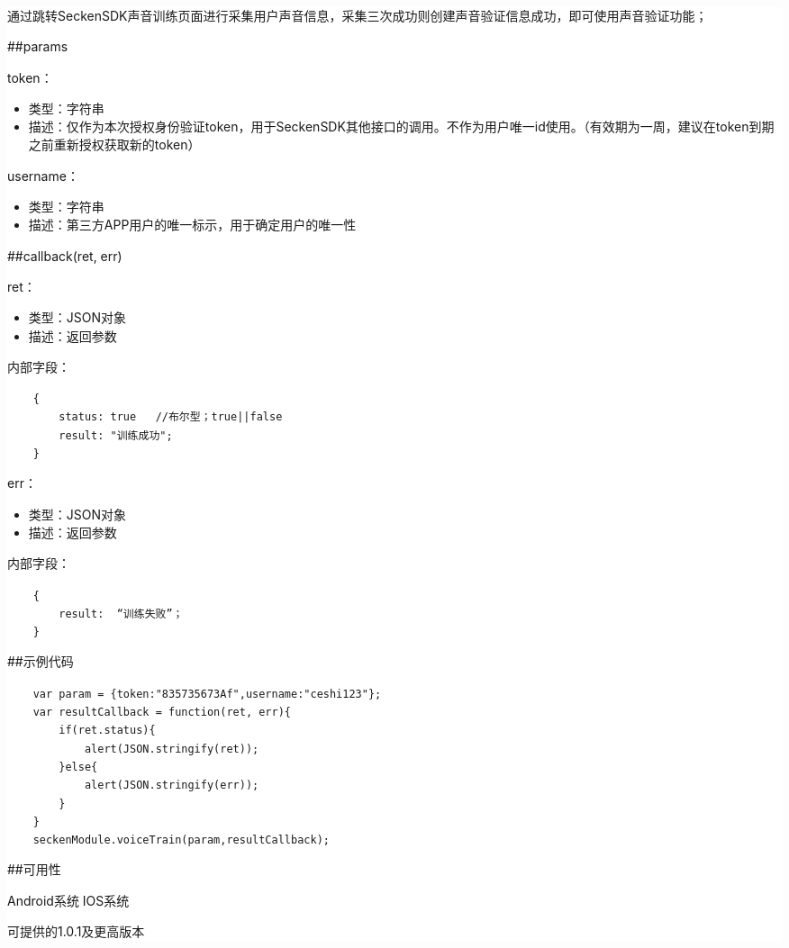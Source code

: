通过跳转SeckenSDK声音训练页面进行采集用户声音信息，采集三次成功则创建声音验证信息成功，即可使用声音验证功能；


##params

token：

- 类型：字符串
- 描述：仅作为本次授权身份验证token，用于SeckenSDK其他接口的调用。不作为用户唯一id使用。（有效期为一周，建议在token到期之前重新授权获取新的token）

username：

- 类型：字符串
- 描述：第三方APP用户的唯一标示，用于确定用户的唯一性

##callback(ret, err)


ret：

- 类型：JSON对象
- 描述：返回参数

内部字段：

		{
		    status: true   //布尔型；true||false
			result: "训练成功";
		}

err：

- 类型：JSON对象
- 描述：返回参数

内部字段：

		{
			result:  “训练失败”；
		}


##示例代码


		var param = {token:"835735673Af",username:"ceshi123"};
		var resultCallback = function(ret, err){
		    if(ret.status){
	        	alert(JSON.stringify(ret));
			}else{
				alert(JSON.stringify(err));
			}
	    }
		seckenModule.voiceTrain(param,resultCallback);


##可用性

Android系统 IOS系统

可提供的1.0.1及更高版本
